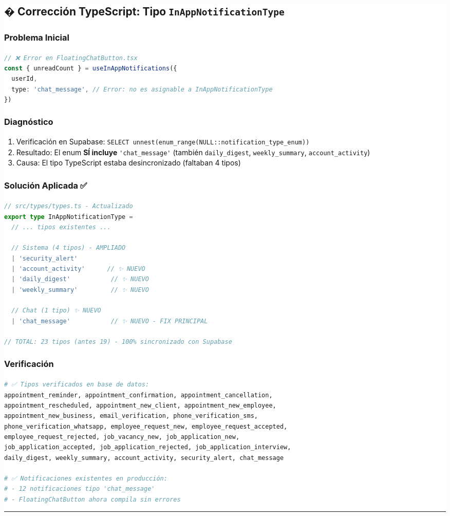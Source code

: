 
## � Corrección TypeScript: Tipo `InAppNotificationType`

### Problema Inicial
```typescript
// ❌ Error en FloatingChatButton.tsx
const { unreadCount } = useInAppNotifications({
  userId,
  type: 'chat_message', // Error: no es asignable a InAppNotificationType
})
```

### Diagnóstico
1. Verificación en Supabase: `SELECT unnest(enum_range(NULL::notification_type_enum))`
2. Resultado: El enum **SÍ incluye** `'chat_message'` (también `daily_digest`, `weekly_summary`, `account_activity`)
3. Causa: El tipo TypeScript estaba desincronizado (faltaban 4 tipos)

### Solución Aplicada ✅
```typescript
// src/types/types.ts - Actualizado
export type InAppNotificationType = 
  // ... tipos existentes ...
  
  // Sistema (4 tipos) - AMPLIADO
  | 'security_alert'
  | 'account_activity'      // ✨ NUEVO
  | 'daily_digest'           // ✨ NUEVO
  | 'weekly_summary'         // ✨ NUEVO
  
  // Chat (1 tipo) ✨ NUEVO
  | 'chat_message'           // ✨ NUEVO - FIX PRINCIPAL

// TOTAL: 23 tipos (antes 19) - 100% sincronizado con Supabase
```

### Verificación
```bash
# ✅ Tipos verificados en base de datos:
appointment_reminder, appointment_confirmation, appointment_cancellation,
appointment_rescheduled, appointment_new_client, appointment_new_employee,
appointment_new_business, email_verification, phone_verification_sms,
phone_verification_whatsapp, employee_request_new, employee_request_accepted,
employee_request_rejected, job_vacancy_new, job_application_new,
job_application_accepted, job_application_rejected, job_application_interview,
daily_digest, weekly_summary, account_activity, security_alert, chat_message

# ✅ Notificaciones existentes en producción:
# - 12 notificaciones tipo 'chat_message'
# - FloatingChatButton ahora compila sin errores
```

---